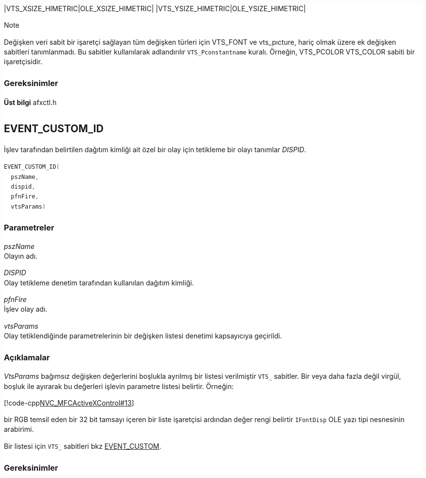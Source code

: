 |VTS_XSIZE_HIMETRIC|OLE_XSIZE_HIMETRIC|
|VTS_YSIZE_HIMETRIC|OLE_YSIZE_HIMETRIC|

> [!NOTE]
> Değişken veri sabit bir işaretçi sağlayan tüm değişken türleri için VTS_FONT ve vts_pıcture, hariç olmak üzere ek değişken sabitleri tanımlanmadı. Bu sabitler kullanılarak adlandırılır `VTS_Pconstantname` kuralı. Örneğin, VTS_PCOLOR VTS_COLOR sabiti bir işaretçisidir.

### <a name="requirements"></a>Gereksinimler

**Üst bilgi** afxctl.h

## <a name="event_custom_id"></a>  EVENT_CUSTOM_ID

İşlev tarafından belirtilen dağıtım kimliği ait özel bir olay için tetikleme bir olayı tanımlar *DISPID*.

```cpp
EVENT_CUSTOM_ID(
  pszName,
  dispid,
  pfnFire,
  vtsParams)
```

### <a name="parameters"></a>Parametreler

*pszName*  
Olayın adı.

*DISPID*  
Olay tetikleme denetim tarafından kullanılan dağıtım kimliği.

*pfnFire*  
İşlev olay adı.

*vtsParams*  
Olay tetiklendiğinde parametrelerinin bir değişken listesi denetimi kapsayıcıya geçirildi.

### <a name="remarks"></a>Açıklamalar

*VtsParams* bağımsız değişken değerlerini boşlukla ayrılmış bir listesi verilmiştir `VTS_` sabitler. Bir veya daha fazla değil virgül, boşluk ile ayırarak bu değerleri işlevin parametre listesi belirtir. Örneğin:

[!code-cpp[NVC_MFCActiveXControl#13](../../mfc/codesnippet/cpp/event-maps_2.cpp)]

bir RGB temsil eden bir 32 bit tamsayı içeren bir liste işaretçisi ardından değer rengi belirtir `IFontDisp` OLE yazı tipi nesnesinin arabirimi.

Bir listesi için `VTS_` sabitleri bkz [EVENT_CUSTOM](#event_custom).

### <a name="requirements"></a>Gereksinimler
